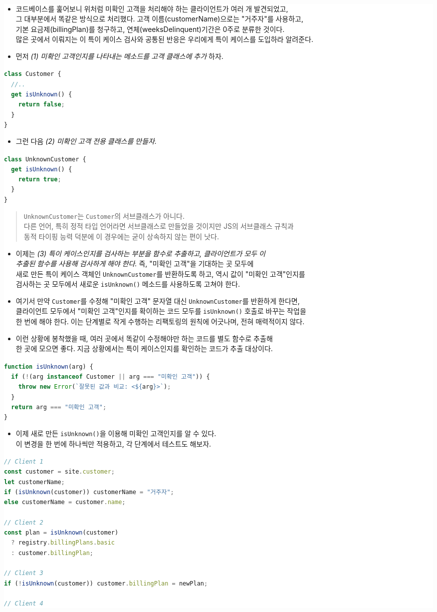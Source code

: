 - 코드베이스를 훑어보니 위처럼 미확인 고객을 처리해야 하는 클라이언트가 여러 개 발견되었고,  
  그 대부분에서 똑같은 방식으로 처리했다. 고객 이름(customerName)으로는 "거주자"를 사용하고,  
  기본 요금제(billingPlan)를 청구하고, 연체(weeksDelinquent)기간은 0주로 분류한 것이다.  
  많은 곳에서 이뤄지는 이 특이 케이스 검사와 공통된 반응은 우리에게 특이 케이스를 도입하라 알려준다.

* 먼저 _(1) 미확인 고객인지를 나타내는 메소드를 고객 클래스에 추가_ 하자.

```js
class Customer {
  //..
  get isUnknown() {
    return false;
  }
}
```

- 그런 다음 _(2) 미확인 고객 전용 클래스를 만들자._

```js
class UnknownCustomer {
  get isUnknown() {
    return true;
  }
}
```

> `UnknownCustomer`는 `Customer`의 서브클래스가 아니다.  
> 다른 언어, 특히 정적 타입 언어라면 서브클래스로 만들었을 것이지만 JS의 서브클래스 규칙과  
> 동적 타이핑 능력 덕분에 이 경우에는 굳이 상속하지 않는 편이 낫다.

- 이제는 _(3) 특이 케이스인지를 검사하는 부분을 함수로 추출하고, 클라이언트가 모두 이_  
  _추출된 함수를 사용해 검사하게 해야 한다._ 즉, "미확인 고객"을 기대하는 곳 모두에  
  새로 만든 특이 케이스 객체인 `UnknownCustomer`를 반환하도록 하고, 역시 값이 "미확인 고객"인지를  
  검사하는 곳 모두에서 새로운 `isUnknown()` 메소드를 사용하도록 고쳐야 한다.

- 여기서 만약 `Customer`를 수정해 "미확인 고객" 문자열 대신 `UnknownCustomer`를 반환하게 한다면,  
  클라이언트 모두에서 "미확인 고객"인지를 확이하는 코드 모두를 `isUnknown()` 호출로 바꾸는 작업을  
  한 번에 해야 한다. 이는 단계별로 작게 수행하는 리팩토링의 원칙에 어긋나며, 전혀 매력적이지 않다.

- 이런 상황에 봉착했을 때, 여러 곳에서 똑같이 수정해야만 하는 코드를 별도 함수로 추출해  
  한 곳에 모으면 좋다. 지금 상황에서는 특이 케이스인지를 확인하는 코드가 추출 대상이다.

```js
function isUnknown(arg) {
  if (!(arg instanceof Customer || arg === "미확인 고객")) {
    throw new Error(`잘못된 값과 비교: <${arg}>`);
  }
  return arg === "미확인 고객";
}
```

- 이제 새로 만든 `isUnknown()`을 이용해 미확인 고객인지를 알 수 있다.  
  이 변경을 한 번에 하나씩만 적용하고, 각 단계에서 테스트도 해보자.

```js
// Client 1
const customer = site.customer;
let customerName;
if (isUnknown(customer)) customerName = "거주자";
else customerName = customer.name;

// Client 2
const plan = isUnknown(customer)
  ? registry.billingPlans.basic
  : customer.billingPlan;

// Client 3
if (!isUnknown(customer)) customer.billingPlan = newPlan;

// Client 4
```